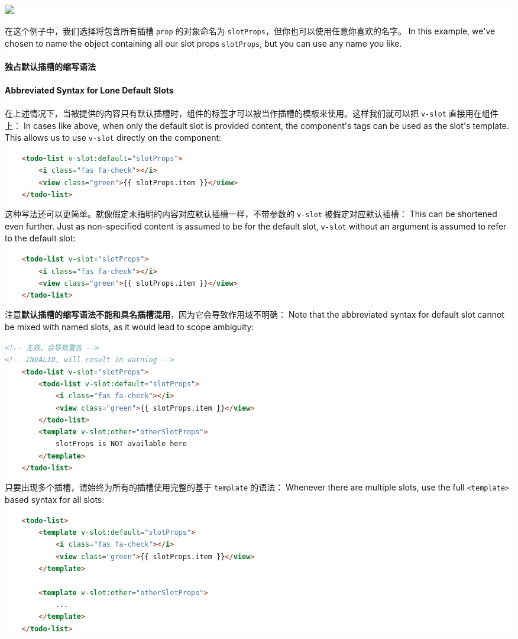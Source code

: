 ![](https://vkceyugu.cdn.bspapp.com/VKCEYUGU-a90b5f95-90ba-4d30-a6a7-cd4d057327db/facb2e6a-b7b5-4571-b7cf-4b3c545de8a9.png)

在这个例子中，我们选择将包含所有插槽 `prop` 的对象命名为 `slotProps`，但你也可以使用任意你喜欢的名字。
In this example, we've chosen to name the object containing all our slot props `slotProps`, but you can use any name you like.


#### 独占默认插槽的缩写语法
#### Abbreviated Syntax for Lone Default Slots

在上述情况下，当被提供的内容只有默认插槽时，组件的标签才可以被当作插槽的模板来使用。这样我们就可以把 `v-slot` 直接用在组件上：
In cases like above, when only the default slot is provided content, the component's tags can be used as the slot's template. This allows us to use `v-slot` directly on the component:

```html
	<todo-list v-slot:default="slotProps">
		<i class="fas fa-check"></i>
		<view class="green">{{ slotProps.item }}</view>
	</todo-list>
```


这种写法还可以更简单。就像假定未指明的内容对应默认插槽一样，不带参数的 `v-slot` 被假定对应默认插槽：
This can be shortened even further. Just as non-specified content is assumed to be for the default slot, `v-slot` without an argument is assumed to refer to the default slot:

```html
	<todo-list v-slot="slotProps">
		<i class="fas fa-check"></i>
		<view class="green">{{ slotProps.item }}</view>
	</todo-list>
```

注意**默认插槽的缩写语法不能和具名插槽混用**，因为它会导致作用域不明确：
Note that the abbreviated syntax for default slot cannot be mixed with named slots, as it would lead to scope ambiguity:

```html
<!-- 无效，会导致警告 -->
<!-- INVALID, will result in warning -->
	<todo-list v-slot="slotProps">
		<todo-list v-slot:default="slotProps">
			<i class="fas fa-check"></i>
			<view class="green">{{ slotProps.item }}</view>
		</todo-list>
		<template v-slot:other="otherSlotProps">
			slotProps is NOT available here
		</template>
	</todo-list>
```

只要出现多个插槽，请始终为所有的插槽使用完整的基于 `template` 的语法：
Whenever there are multiple slots, use the full `<template>` based syntax for all slots:

```html
	<todo-list>
		<template v-slot:default="slotProps">
			<i class="fas fa-check"></i>
			<view class="green">{{ slotProps.item }}</view>
		</template>

		<template v-slot:other="otherSlotProps">
			...
		</template>
	</todo-list>
```
